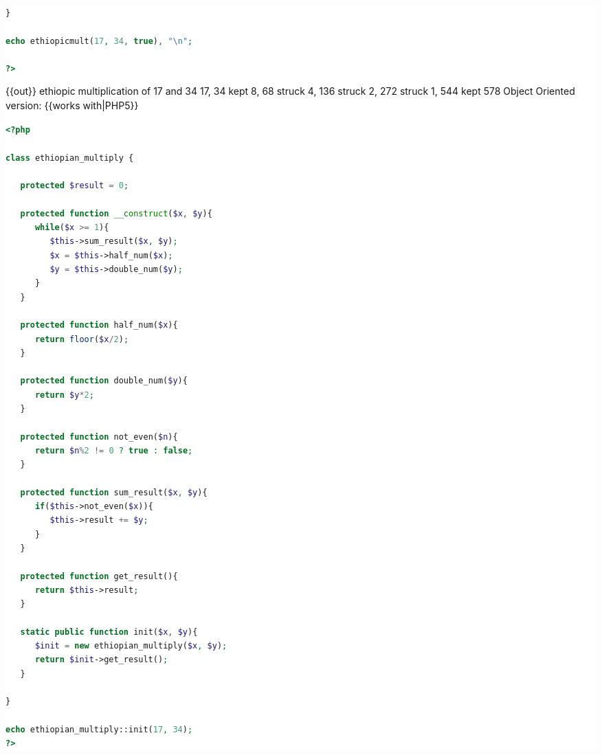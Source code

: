 ```php
}

echo ethiopicmult(17, 34, true), "\n";

?>
```
{{out}}
 ethiopic multiplication of 17 and 34
 17, 34 kept
 8, 68 struck
 4, 136 struck
 2, 272 struck
 1, 544 kept
 578
Object Oriented version:
{{works with|PHP5}}
```php
<?php

class ethiopian_multiply {

   protected $result = 0;

   protected function __construct($x, $y){
      while($x >= 1){
         $this->sum_result($x, $y);
         $x = $this->half_num($x);
         $y = $this->double_num($y);
      }
   }

   protected function half_num($x){
      return floor($x/2);
   }

   protected function double_num($y){
      return $y*2;
   }

   protected function not_even($n){
      return $n%2 != 0 ? true : false;
   }

   protected function sum_result($x, $y){
      if($this->not_even($x)){
         $this->result += $y;
      }
   }

   protected function get_result(){
      return $this->result;
   }

   static public function init($x, $y){
      $init = new ethiopian_multiply($x, $y);
      return $init->get_result();
   }

}

echo ethiopian_multiply::init(17, 34);
?>
```
